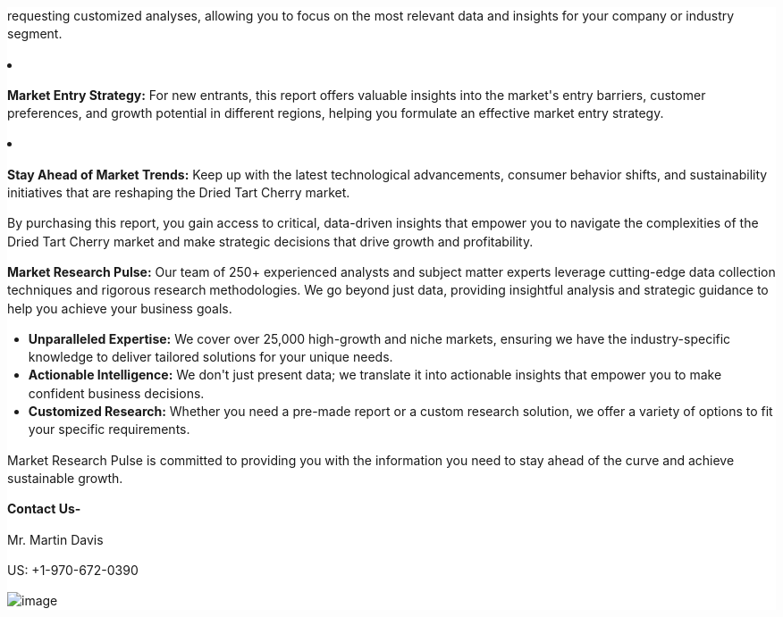 requesting customized analyses, allowing you to focus on the most relevant data and insights for your company or industry segment.</p></li><li><p><strong>Market Entry Strategy:</strong> For new entrants, this report offers valuable insights into the market's entry barriers, customer preferences, and growth potential in different regions, helping you formulate an effective market entry strategy.</p></li><li><p><strong>Stay Ahead of Market Trends:</strong> Keep up with the latest technological advancements, consumer behavior shifts, and sustainability initiatives that are reshaping the Dried Tart Cherry market.</p></li></ol><p>By purchasing this report, you gain access to critical, data-driven insights that empower you to navigate the complexities of the Dried Tart Cherry market and make strategic decisions that drive growth and profitability.</p><p><strong>Market Research Pulse:</strong>&nbsp;Our team of 250+ experienced analysts and subject matter experts leverage cutting-edge data collection techniques and rigorous research methodologies. We go beyond just data, providing insightful analysis and strategic guidance to help you achieve your business goals.</p><ul><li><strong>Unparalleled Expertise:</strong>&nbsp;We cover over 25,000 high-growth and niche markets, ensuring we have the industry-specific knowledge to deliver tailored solutions for your unique needs.</li><li><strong>Actionable Intelligence:</strong>&nbsp;We don't just present data; we translate it into actionable insights that empower you to make confident business decisions.</li><li><strong>Customized Research:</strong>&nbsp;Whether you need a pre-made report or a custom research solution, we offer a variety of options to fit your specific requirements.</li></ul><p>Market Research Pulse is committed to providing you with the information you need to stay ahead of the curve and achieve sustainable growth.</p><p><strong>Contact Us-</strong></p><p>Mr. Martin Davis</p><p>US: +1-970-672-0390</p>
![image](https://github.com/user-attachments/assets/a5f88921-4cfe-4652-b3e8-e850b59023be)
